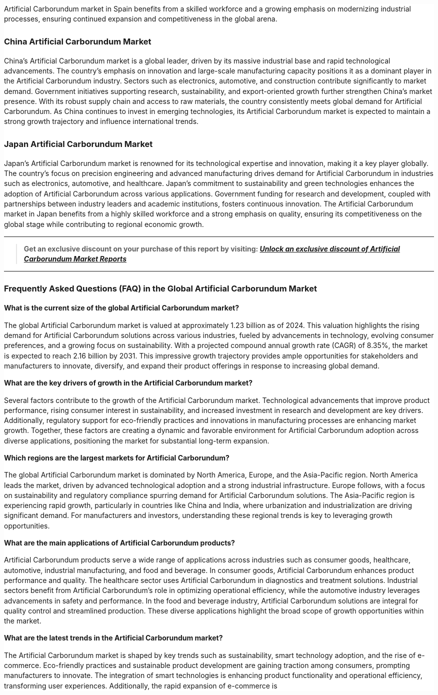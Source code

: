 Artificial Carborundum market in Spain benefits from a skilled workforce and a growing emphasis on modernizing industrial processes, ensuring continued expansion and competitiveness in the global arena.</p><h3>China Artificial Carborundum Market</h3><p>China&rsquo;s Artificial Carborundum market is a global leader, driven by its massive industrial base and rapid technological advancements. The country&rsquo;s emphasis on innovation and large-scale manufacturing capacity positions it as a dominant player in the Artificial Carborundum industry. Sectors such as electronics, automotive, and construction contribute significantly to market demand. Government initiatives supporting research, sustainability, and export-oriented growth further strengthen China&rsquo;s market presence. With its robust supply chain and access to raw materials, the country consistently meets global demand for Artificial Carborundum. As China continues to invest in emerging technologies, its Artificial Carborundum market is expected to maintain a strong growth trajectory and influence international trends.</p><h3>Japan Artificial Carborundum Market</h3><p>Japan&rsquo;s Artificial Carborundum market is renowned for its technological expertise and innovation, making it a key player globally. The country&rsquo;s focus on precision engineering and advanced manufacturing drives demand for Artificial Carborundum in industries such as electronics, automotive, and healthcare. Japan&rsquo;s commitment to sustainability and green technologies enhances the adoption of Artificial Carborundum across various applications. Government funding for research and development, coupled with partnerships between industry leaders and academic institutions, fosters continuous innovation. The Artificial Carborundum market in Japan benefits from a highly skilled workforce and a strong emphasis on quality, ensuring its competitiveness on the global stage while contributing to regional economic growth.</p><hr /><blockquote><p><strong>Get an exclusive discount on your purchase of this report by visiting: <em><a href="://marketresearchpulse.com/ask-for-discount/106495?utm_source=Github&amp;utm_medium=019">Unlock an exclusive discount of Artificial Carborundum Market Reports</a></em>&nbsp;</strong></p></blockquote><hr /><h3>Frequently Asked Questions (FAQ) in the Global Artificial Carborundum Market</h3><p><strong>What is the current size of the global Artificial Carborundum market?</strong></p><p>The global Artificial Carborundum market is valued at approximately 1.23 billion as of 2024. This valuation highlights the rising demand for Artificial Carborundum solutions across various industries, fueled by advancements in technology, evolving consumer preferences, and a growing focus on sustainability. With a projected compound annual growth rate (CAGR) of 8.35%, the market is expected to reach 2.16 billion by 2031. This impressive growth trajectory provides ample opportunities for stakeholders and manufacturers to innovate, diversify, and expand their product offerings in response to increasing global demand.</p><p><strong>What are the key drivers of growth in the Artificial Carborundum market?</strong></p><p>Several factors contribute to the growth of the Artificial Carborundum market. Technological advancements that improve product performance, rising consumer interest in sustainability, and increased investment in research and development are key drivers. Additionally, regulatory support for eco-friendly practices and innovations in manufacturing processes are enhancing market growth. Together, these factors are creating a dynamic and favorable environment for Artificial Carborundum adoption across diverse applications, positioning the market for substantial long-term expansion.</p><p><strong>Which regions are the largest markets for Artificial Carborundum?</strong></p><p>The global Artificial Carborundum market is dominated by North America, Europe, and the Asia-Pacific region. North America leads the market, driven by advanced technological adoption and a strong industrial infrastructure. Europe follows, with a focus on sustainability and regulatory compliance spurring demand for Artificial Carborundum solutions. The Asia-Pacific region is experiencing rapid growth, particularly in countries like China and India, where urbanization and industrialization are driving significant demand. For manufacturers and investors, understanding these regional trends is key to leveraging growth opportunities.</p><p><strong>What are the main applications of Artificial Carborundum products?</strong></p><p>Artificial Carborundum products serve a wide range of applications across industries such as consumer goods, healthcare, automotive, industrial manufacturing, and food and beverage. In consumer goods, Artificial Carborundum enhances product performance and quality. The healthcare sector uses Artificial Carborundum in diagnostics and treatment solutions. Industrial sectors benefit from Artificial Carborundum&rsquo;s role in optimizing operational efficiency, while the automotive industry leverages advancements in safety and performance. In the food and beverage industry, Artificial Carborundum solutions are integral for quality control and streamlined production. These diverse applications highlight the broad scope of growth opportunities within the market.</p><p><strong>What are the latest trends in the Artificial Carborundum market?</strong></p><p>The Artificial Carborundum market is shaped by key trends such as sustainability, smart technology adoption, and the rise of e-commerce. Eco-friendly practices and sustainable product development are gaining traction among consumers, prompting manufacturers to innovate. The integration of smart technologies is enhancing product functionality and operational efficiency, transforming user experiences. Additionally, the rapid expansion of e-commerce is